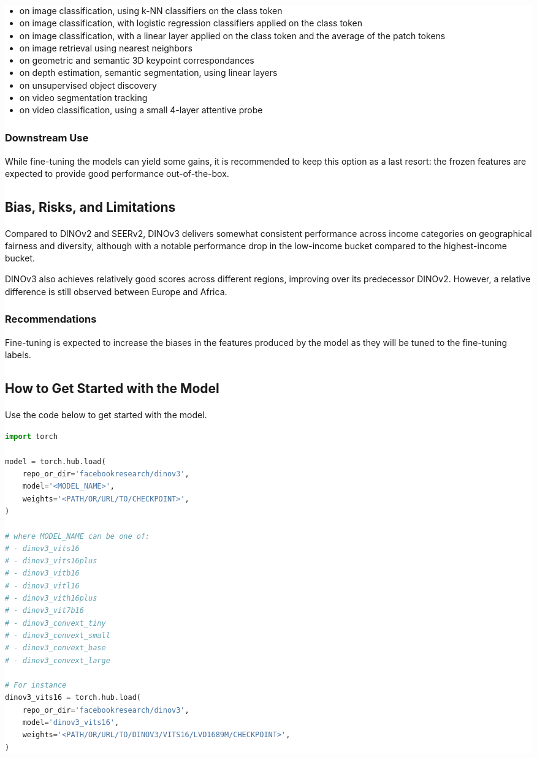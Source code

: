 - on image classification, using k-NN classifiers on the class token
- on image classification, with logistic regression classifiers applied on the class token
- on image classification, with a linear layer applied on the class token and the average of the patch tokens
- on image retrieval using nearest neighbors
- on geometric and semantic 3D keypoint correspondances
- on depth estimation, semantic segmentation, using linear layers
- on unsupervised object discovery
- on video segmentation tracking
- on video classification, using a small 4-layer attentive probe

### Downstream Use

While fine-tuning the models can yield some gains, it is recommended to keep this option as a last resort: the frozen features are expected to provide good performance out-of-the-box.

## Bias, Risks, and Limitations

Compared to DINOv2 and SEERv2, DINOv3 delivers somewhat consistent performance across income categories on geographical fairness and diversity, although with a notable performance drop in the low-income bucket compared to the highest-income bucket.

DINOv3 also achieves relatively good scores across different regions, improving over its predecessor DINOv2. However, a relative difference is still observed between Europe and Africa.

### Recommendations

Fine-tuning is expected to increase the biases in the features produced by the model as they will be tuned to the fine-tuning labels.

## How to Get Started with the Model

Use the code below to get started with the model.

```python
import torch

model = torch.hub.load(
    repo_or_dir='facebookresearch/dinov3',
    model='<MODEL_NAME>',
    weights='<PATH/OR/URL/TO/CHECKPOINT>',
)

# where MODEL_NAME can be one of:
# - dinov3_vits16
# - dinov3_vits16plus
# - dinov3_vitb16
# - dinov3_vitl16
# - dinov3_vith16plus
# - dinov3_vit7b16
# - dinov3_convext_tiny
# - dinov3_convext_small
# - dinov3_convext_base
# - dinov3_convext_large

# For instance
dinov3_vits16 = torch.hub.load(
    repo_or_dir='facebookresearch/dinov3',
    model='dinov3_vits16',
    weights='<PATH/OR/URL/TO/DINOV3/VITS16/LVD1689M/CHECKPOINT>',
)
```
